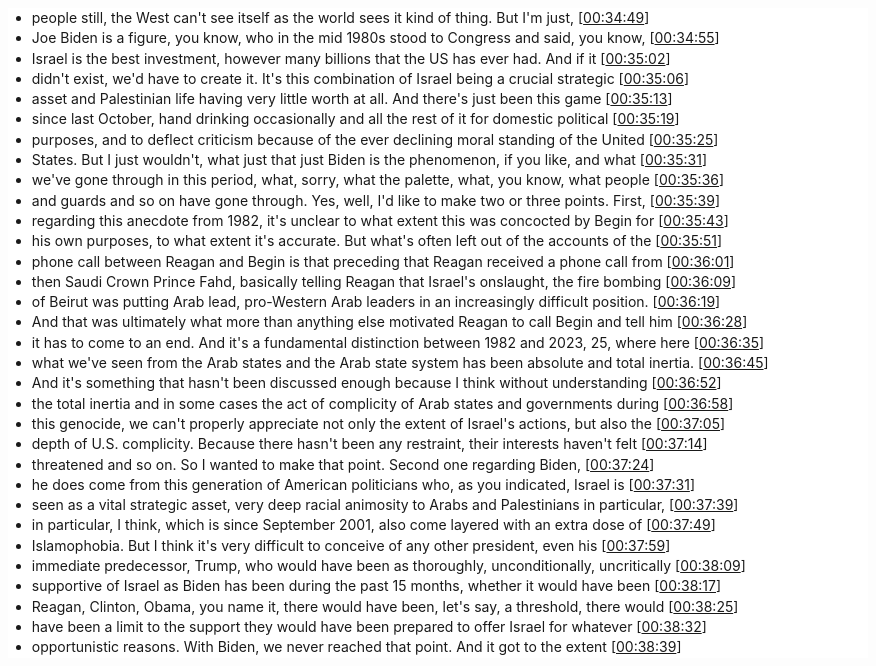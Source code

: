 *  people still, the West can't see itself as the world sees it kind of thing. But I'm just, [[00:34:49](https://www.youtube.com/watch?v=vAOa-pi_N98&t=2089.6s)]
*  Joe Biden is a figure, you know, who in the mid 1980s stood to Congress and said, you know, [[00:34:55](https://www.youtube.com/watch?v=vAOa-pi_N98&t=2095.92s)]
*  Israel is the best investment, however many billions that the US has ever had. And if it [[00:35:02](https://www.youtube.com/watch?v=vAOa-pi_N98&t=2102.48s)]
*  didn't exist, we'd have to create it. It's this combination of Israel being a crucial strategic [[00:35:06](https://www.youtube.com/watch?v=vAOa-pi_N98&t=2106.0s)]
*  asset and Palestinian life having very little worth at all. And there's just been this game [[00:35:13](https://www.youtube.com/watch?v=vAOa-pi_N98&t=2113.6s)]
*  since last October, hand drinking occasionally and all the rest of it for domestic political [[00:35:19](https://www.youtube.com/watch?v=vAOa-pi_N98&t=2119.2s)]
*  purposes, and to deflect criticism because of the ever declining moral standing of the United [[00:35:25](https://www.youtube.com/watch?v=vAOa-pi_N98&t=2125.52s)]
*  States. But I just wouldn't, what just that just Biden is the phenomenon, if you like, and what [[00:35:31](https://www.youtube.com/watch?v=vAOa-pi_N98&t=2131.44s)]
*  we've gone through in this period, what, sorry, what the palette, what, you know, what people [[00:35:36](https://www.youtube.com/watch?v=vAOa-pi_N98&t=2136.08s)]
*  and guards and so on have gone through. Yes, well, I'd like to make two or three points. First, [[00:35:39](https://www.youtube.com/watch?v=vAOa-pi_N98&t=2139.3599999999997s)]
*  regarding this anecdote from 1982, it's unclear to what extent this was concocted by Begin for [[00:35:43](https://www.youtube.com/watch?v=vAOa-pi_N98&t=2143.84s)]
*  his own purposes, to what extent it's accurate. But what's often left out of the accounts of the [[00:35:51](https://www.youtube.com/watch?v=vAOa-pi_N98&t=2151.92s)]
*  phone call between Reagan and Begin is that preceding that Reagan received a phone call from [[00:36:01](https://www.youtube.com/watch?v=vAOa-pi_N98&t=2161.28s)]
*  then Saudi Crown Prince Fahd, basically telling Reagan that Israel's onslaught, the fire bombing [[00:36:09](https://www.youtube.com/watch?v=vAOa-pi_N98&t=2169.92s)]
*  of Beirut was putting Arab lead, pro-Western Arab leaders in an increasingly difficult position. [[00:36:19](https://www.youtube.com/watch?v=vAOa-pi_N98&t=2179.36s)]
*  And that was ultimately what more than anything else motivated Reagan to call Begin and tell him [[00:36:28](https://www.youtube.com/watch?v=vAOa-pi_N98&t=2188.4s)]
*  it has to come to an end. And it's a fundamental distinction between 1982 and 2023, 25, where here [[00:36:35](https://www.youtube.com/watch?v=vAOa-pi_N98&t=2195.44s)]
*  what we've seen from the Arab states and the Arab state system has been absolute and total inertia. [[00:36:45](https://www.youtube.com/watch?v=vAOa-pi_N98&t=2205.44s)]
*  And it's something that hasn't been discussed enough because I think without understanding [[00:36:52](https://www.youtube.com/watch?v=vAOa-pi_N98&t=2212.7200000000003s)]
*  the total inertia and in some cases the act of complicity of Arab states and governments during [[00:36:58](https://www.youtube.com/watch?v=vAOa-pi_N98&t=2218.2400000000002s)]
*  this genocide, we can't properly appreciate not only the extent of Israel's actions, but also the [[00:37:05](https://www.youtube.com/watch?v=vAOa-pi_N98&t=2225.36s)]
*  depth of U.S. complicity. Because there hasn't been any restraint, their interests haven't felt [[00:37:14](https://www.youtube.com/watch?v=vAOa-pi_N98&t=2234.4s)]
*  threatened and so on. So I wanted to make that point. Second one regarding Biden, [[00:37:24](https://www.youtube.com/watch?v=vAOa-pi_N98&t=2244.7999999999997s)]
*  he does come from this generation of American politicians who, as you indicated, Israel is [[00:37:31](https://www.youtube.com/watch?v=vAOa-pi_N98&t=2251.7599999999998s)]
*  seen as a vital strategic asset, very deep racial animosity to Arabs and Palestinians in particular, [[00:37:39](https://www.youtube.com/watch?v=vAOa-pi_N98&t=2259.2s)]
*  in particular, I think, which is since September 2001, also come layered with an extra dose of [[00:37:49](https://www.youtube.com/watch?v=vAOa-pi_N98&t=2269.12s)]
*  Islamophobia. But I think it's very difficult to conceive of any other president, even his [[00:37:59](https://www.youtube.com/watch?v=vAOa-pi_N98&t=2279.84s)]
*  immediate predecessor, Trump, who would have been as thoroughly, unconditionally, uncritically [[00:38:09](https://www.youtube.com/watch?v=vAOa-pi_N98&t=2289.6800000000003s)]
*  supportive of Israel as Biden has been during the past 15 months, whether it would have been [[00:38:17](https://www.youtube.com/watch?v=vAOa-pi_N98&t=2297.6000000000004s)]
*  Reagan, Clinton, Obama, you name it, there would have been, let's say, a threshold, there would [[00:38:25](https://www.youtube.com/watch?v=vAOa-pi_N98&t=2305.52s)]
*  have been a limit to the support they would have been prepared to offer Israel for whatever [[00:38:32](https://www.youtube.com/watch?v=vAOa-pi_N98&t=2312.1600000000003s)]
*  opportunistic reasons. With Biden, we never reached that point. And it got to the extent [[00:38:39](https://www.youtube.com/watch?v=vAOa-pi_N98&t=2319.52s)]